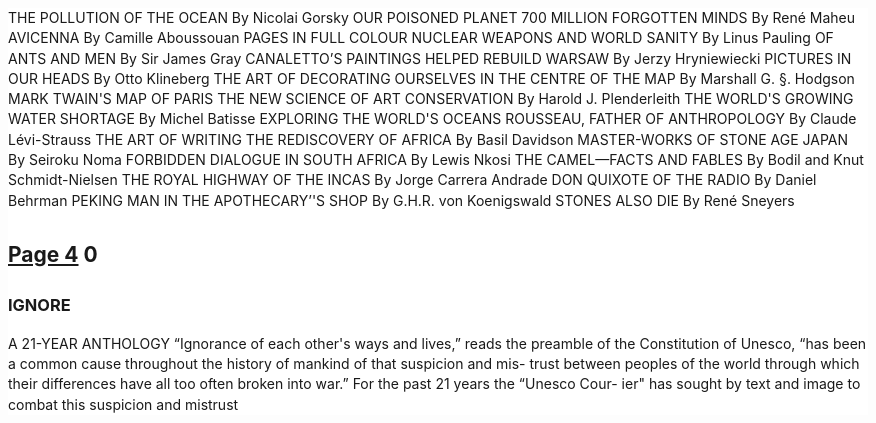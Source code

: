 THE POLLUTION OF THE OCEAN 
By Nicolai Gorsky 
OUR POISONED PLANET 
700 MILLION FORGOTTEN MINDS 
By René Maheu 
AVICENNA 
By Camille Aboussouan 
PAGES IN FULL COLOUR 
NUCLEAR WEAPONS AND WORLD SANITY 
By Linus Pauling 
OF ANTS AND MEN 
By Sir James Gray 
CANALETTO’S PAINTINGS HELPED REBUILD WARSAW 
By Jerzy Hryniewiecki 
PICTURES IN OUR HEADS 
By Otto Klineberg 
THE ART OF DECORATING OURSELVES 
IN THE CENTRE OF THE MAP 
By Marshall G. §. Hodgson 
MARK TWAIN'S MAP OF PARIS 
THE NEW SCIENCE OF ART CONSERVATION 
By Harold J. Plenderleith 
THE WORLD'S GROWING WATER SHORTAGE 
By Michel Batisse 
EXPLORING THE WORLD'S OCEANS 
ROUSSEAU, FATHER OF ANTHROPOLOGY 
By Claude Lévi-Strauss 
THE ART OF WRITING 
THE REDISCOVERY OF AFRICA 
By Basil Davidson 
MASTER-WORKS OF STONE AGE JAPAN 
By Seiroku Noma 
FORBIDDEN DIALOGUE IN SOUTH AFRICA 
By Lewis Nkosi 
THE CAMEL—FACTS AND FABLES 
By Bodil and Knut Schmidt-Nielsen 
THE ROYAL HIGHWAY OF THE INCAS 
By Jorge Carrera Andrade 
DON QUIXOTE OF THE RADIO 
By Daniel Behrman 
PEKING MAN IN THE APOTHECARY’'S SHOP 
By G.H.R. von Koenigswald 
STONES ALSO DIE 
By René Sneyers

## [Page 4](https://demo.humlab.umu.se/courier/078246engo.pdf#page=4) 0

### IGNORE

A 21-YEAR 
ANTHOLOGY 
“Ignorance of each other's ways and 
lives,” reads the preamble of the 
Constitution of Unesco, “has been 
a common cause throughout the history 
of mankind of that suspicion and mis- 
trust between peoples of the world 
through which their differences have 
all too often broken into war.” For 
the past 21 years the “Unesco Cour- 
ier" has sought by text and image 
to combat this suspicion and mistrust 